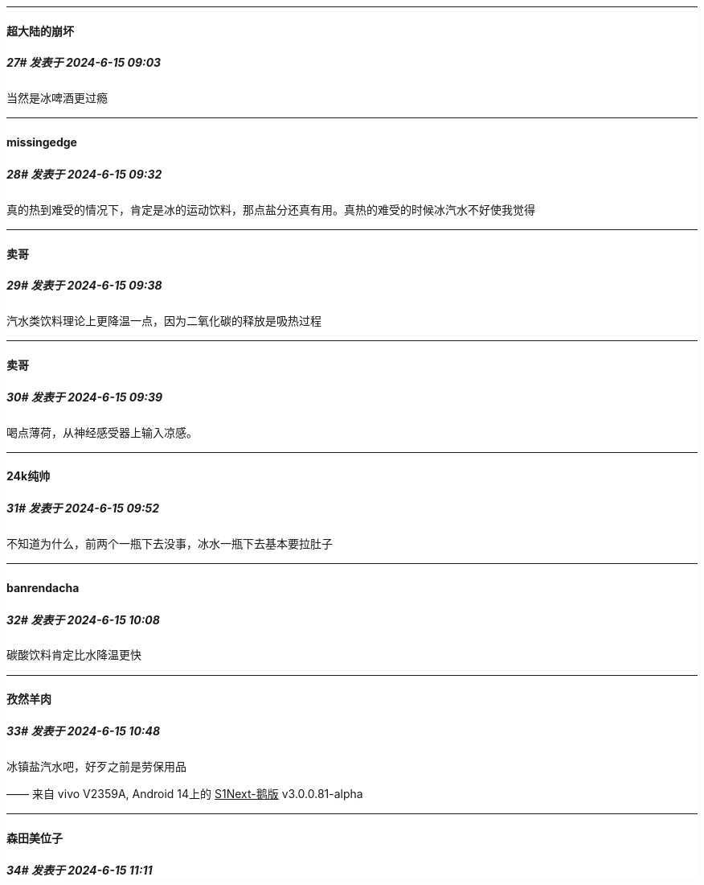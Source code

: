 *****

####  超大陆的崩坏  
##### 27#       发表于 2024-6-15 09:03

当然是冰啤酒更过瘾

*****

####  missingedge  
##### 28#       发表于 2024-6-15 09:32

真的热到难受的情况下，肯定是冰的运动饮料，那点盐分还真有用。真热的难受的时候冰汽水不好使我觉得

*****

####  卖哥  
##### 29#       发表于 2024-6-15 09:38

汽水类饮料理论上更降温一点，因为二氧化碳的释放是吸热过程

*****

####  卖哥  
##### 30#       发表于 2024-6-15 09:39

喝点薄荷，从神经感受器上输入凉感。

*****

####  24k纯帅  
##### 31#       发表于 2024-6-15 09:52

不知道为什么，前两个一瓶下去没事，冰水一瓶下去基本要拉肚子

*****

####  banrendacha  
##### 32#       发表于 2024-6-15 10:08

碳酸饮料肯定比水降温更快

*****

####  孜然羊肉  
##### 33#       发表于 2024-6-15 10:48

冰镇盐汽水吧，好歹之前是劳保用品

—— 来自 vivo V2359A, Android 14上的 [S1Next-鹅版](https://github.com/ykrank/S1-Next/releases) v3.0.0.81-alpha

*****

####  森田美位子  
##### 34#       发表于 2024-6-15 11:11
